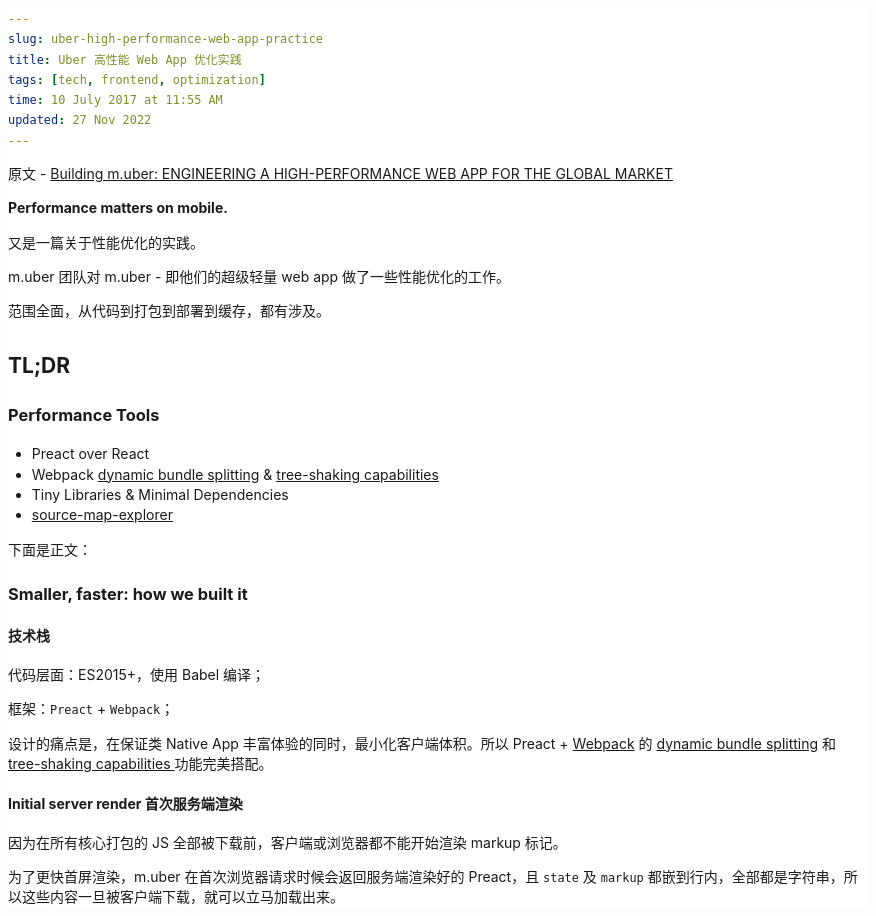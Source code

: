 ```yaml
---
slug: uber-high-performance-web-app-practice
title: Uber 高性能 Web App 优化实践
tags: [tech, frontend, optimization]
time: 10 July 2017 at 11:55 AM
updated: 27 Nov 2022
---
```




原文 - [Building m.uber: ENGINEERING A HIGH-PERFORMANCE WEB APP FOR THE GLOBAL MARKET](https://eng.uber.com/m-uber/)

**Performance matters on mobile.**

又是一篇关于性能优化的实践。

m.uber 团队对 m.uber - 即他们的超级轻量 web app 做了一些性能优化的工作。

范围全面，从代码到打包到部署到缓存，都有涉及。

## TL;DR

### Performance Tools

- Preact over React
- Webpack  [dynamic bundle splitting](https://webpack.js.org/guides/code-splitting-async/) & [tree-shaking capabilities ](https://webpack.js.org/guides/tree-shaking/)
- Tiny Libraries & Minimal Dependencies
- [source-map-explorer](https://www.npmjs.com/package/source-map-explorer)




下面是正文：



### Smaller, faster: how we built it

#### 技术栈

代码层面：ES2015+，使用 Babel 编译；

框架：`Preact` + `Webpack`；

设计的痛点是，在保证类 Native App 丰富体验的同时，最小化客户端体积。所以 Preact + [Webpack](https://webpack.github.io/) 的 [dynamic bundle splitting](https://webpack.js.org/guides/code-splitting-async/) 和 [tree-shaking capabilities ](https://webpack.js.org/guides/tree-shaking/) 功能完美搭配。



#### Initial server render 首次服务端渲染

因为在所有核心打包的 JS 全部被下载前，客户端或浏览器都不能开始渲染 markup 标记。

为了更快首屏渲染，m.uber 在首次浏览器请求时候会返回服务端渲染好的 Preact，且 `state` 及 `markup` 都嵌到行内，全部都是字符串，所以这些内容一旦被客户端下载，就可以立马加载出来。
